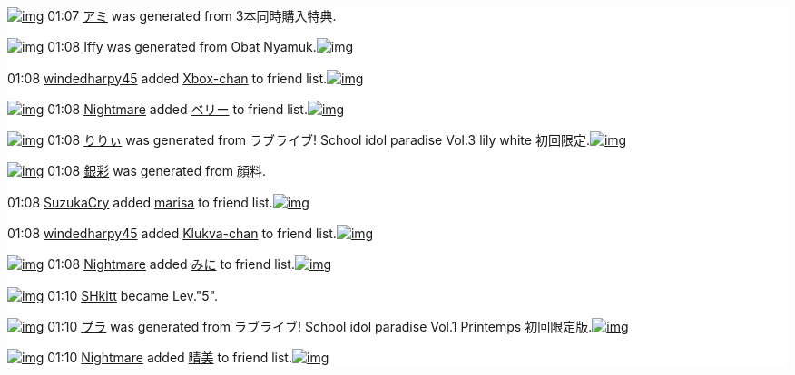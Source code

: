 [![img](http://www.deviantsart.com/i5gibc.png)](http://www.barcodekanojo.com/kanojo/3105710/%E3%82%A2%E3%83%9F) 01:07 [アミ](http://www.barcodekanojo.com/kanojo/3105710/%E3%82%A2%E3%83%9F) was generated from 3本同時購入特典.

[![img](http://www.deviantsart.com/2bs4f1c.png)](http://www.barcodekanojo.com/kanojo/3105711/Iffy) 01:08 [Iffy](http://www.barcodekanojo.com/kanojo/3105711/Iffy) was generated from Obat Nyamuk.[![img](http://www.deviantsart.com/1apsju9.jpeg)](http://www.barcodekanojo.com/product_images/barcode/5861428/1409155629/Obat%20Nyamuk.jpg)

01:08 [windedharpy45](http://www.barcodekanojo.com/user/483894/windedharpy45) added [Xbox-chan](http://www.barcodekanojo.com/kanojo/2505205/Xbox-chan) to friend list.[![img](http://www.deviantsart.com/2dl53kf.png)](http://www.barcodekanojo.com/kanojo/2505205/Xbox-chan)

[![img](http://www.deviantsart.com/k1uom4.jpeg)](http://www.barcodekanojo.com/user/479031/Nightmare) 01:08 [Nightmare](http://www.barcodekanojo.com/user/479031/Nightmare) added [ベリー](http://www.barcodekanojo.com/kanojo/3038633/%E3%83%99%E3%83%AA%E3%83%BC) to friend list.[![img](http://www.deviantsart.com/3rju91l.png)](http://www.barcodekanojo.com/kanojo/3038633/%E3%83%99%E3%83%AA%E3%83%BC)

[![img](http://www.deviantsart.com/2vmuagg.png)](http://www.barcodekanojo.com/kanojo/3105712/%E3%82%8A%E3%82%8A%E3%81%83) 01:08 [りりぃ](http://www.barcodekanojo.com/kanojo/3105712/%E3%82%8A%E3%82%8A%E3%81%83) was generated from ラブライブ!  School idol paradise Vol.3 lily white 初回限定.[![img](http://www.deviantsart.com/23lhp0q.jpeg)](http://www.barcodekanojo.com/product_images/barcode/5861431/1409155670/%E3%83%A9%E3%83%96%E3%83%A9%E3%82%A4%E3%83%96%21%20%20School%20idol%20paradise%20Vol.3%20lily%20white%20%E5%88%9D%E5%9B%9E%E9%99%90%E5%AE%9A.jpg)

[![img](http://www.deviantsart.com/19h1erd.png)](http://www.barcodekanojo.com/kanojo/3105713/%E9%8A%80%E5%BD%A9) 01:08 [銀彩](http://www.barcodekanojo.com/kanojo/3105713/%E9%8A%80%E5%BD%A9) was generated from 顔料.

01:08 [SuzukaCry](http://www.barcodekanojo.com/user/483895/SuzukaCry) added [marisa](http://www.barcodekanojo.com/kanojo/2532108/marisa) to friend list.[![img](http://www.deviantsart.com/lj1mvt.png)](http://www.barcodekanojo.com/kanojo/2532108/marisa)

01:08 [windedharpy45](http://www.barcodekanojo.com/user/483894/windedharpy45) added [Klukva-chan](http://www.barcodekanojo.com/kanojo/2914030/Klukva-chan) to friend list.[![img](http://www.deviantsart.com/27d3t3p.png)](http://www.barcodekanojo.com/kanojo/2914030/Klukva-chan)

[![img](http://www.deviantsart.com/k1uom4.jpeg)](http://www.barcodekanojo.com/user/479031/Nightmare) 01:08 [Nightmare](http://www.barcodekanojo.com/user/479031/Nightmare) added [みに](http://www.barcodekanojo.com/kanojo/3038640/%E3%81%BF%E3%81%AB) to friend list.[![img](http://www.deviantsart.com/1k7rvu0.png)](http://www.barcodekanojo.com/kanojo/3038640/%E3%81%BF%E3%81%AB)

[![img](http://www.deviantsart.com/v075bb.jpeg)](http://www.barcodekanojo.com/user/410914/SHkitt) 01:10 [SHkitt](http://www.barcodekanojo.com/user/410914/SHkitt) became Lev."5".

[![img](http://www.deviantsart.com/1r9kkrb.png)](http://www.barcodekanojo.com/kanojo/3105714/%E3%83%97%E3%83%A9) 01:10 [プラ](http://www.barcodekanojo.com/kanojo/3105714/%E3%83%97%E3%83%A9) was generated from ラブライブ!  School idol paradise Vol.1 Printemps 初回限定版.[![img](http://www.deviantsart.com/d7bp0h.jpeg)](http://www.barcodekanojo.com/product_images/barcode/5861435/1409155773/%E3%83%A9%E3%83%96%E3%83%A9%E3%82%A4%E3%83%96%21%20%20School%20idol%20paradise%20Vol.1%20Printemps%20%E5%88%9D%E5%9B%9E%E9%99%90%E5%AE%9A%E7%89%88.jpg)

[![img](http://www.deviantsart.com/k1uom4.jpeg)](http://www.barcodekanojo.com/user/479031/Nightmare) 01:10 [Nightmare](http://www.barcodekanojo.com/user/479031/Nightmare) added [晴美](http://www.barcodekanojo.com/kanojo/1359613/%E6%99%B4%E7%BE%8E) to friend list.[![img](http://www.deviantsart.com/kp7nof.png)](http://www.barcodekanojo.com/kanojo/1359613/%E6%99%B4%E7%BE%8E)
